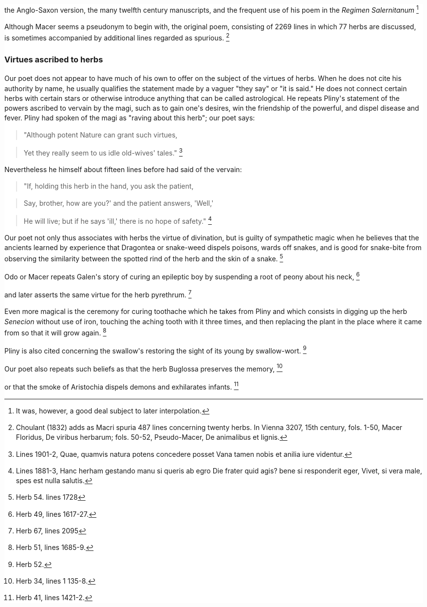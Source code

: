  [^19:6]: Macer scripsit metrico stilo librum. _De viribus herbarum_, Stadler (1909), 65.

the Anglo-Saxon version, the many twelfth century manuscripts, and the frequent use of his poem in the _Regimen Salernitanum_  [^19:7] 

 [^19:7]: It was, however, a good deal subject to later interpolation. 

Although Macer seems a pseudonym to begin with, the original poem, consisting of 2269 lines in which 77 herbs are discussed, is sometimes accompanied by additional lines regarded as spurious.  [^19:8] 

 [^19:8]: Choulant (1832) adds as Macri spuria 487 lines concerning twenty herbs. 
In Vienna 3207, 15th century, fols. 1-50, Macer Floridus, De viribus herbarum; fols. 50-52,  Pseudo-Macer, De animalibus et lignis. 

### Virtues ascribed to herbs

Our poet does not appear to have much of his own to offer on the subject of the virtues of herbs. When he does not cite his authority by name, he usually qualifies the statement made by a vaguer "they say" or "it is said." He does not connect certain herbs with certain stars or otherwise introduce anything that can be called astrological. He repeats Pliny's statement of the powers ascribed to vervain by the magi, such as to gain one's desires, win the friendship of the powerful, and dispel disease and fever. Pliny had spoken of the magi as "raving about this herb"; our poet says: 

> "Although potent Nature can grant such virtues, 

> Yet they really seem to us idle old-wives' tales."  [^20:1]

 [^20:1]: Lines 1901-2, Quae, quamvis natura potens concedere posset Vana tamen nobis et anilia iure videntur. 

Nevertheless he himself about fifteen lines before had said of the vervain: 

> "If, holding this herb in the hand, you ask the patient, 

> Say, brother, how are you?' and the patient answers, 'Well,' 

> He will live; but if he says 'ill,' there is no hope of safety."  [^20:2] 

 [^20:2]: Lines 1881-3, Hanc herham gestando manu si queris ab egro Die frater quid agis? bene si responderit eger, Vivet, si vera male, spes est nulla salutis. 

Our poet not only thus associates with herbs the virtue of divination, but is guilty of sympathetic magic when he believes that the ancients learned by experience that Dragontea or snake-weed dispels poisons, wards off snakes, and is good for snake-bite from observing the similarity between the spotted rind of the herb and the skin of a snake.  [^20:3] 

 [^20:3]: Herb 54. lines 1728

Odo or Macer repeats Galen's story of curing an epileptic boy by suspending a root of peony about his neck,  [^20:4] 

 [^20:4]: Herb 49, lines 1617-27. 

and later asserts the same virtue for the herb pyrethrum.  [^20:5] 

 [^20:5]: Herb 67, lines 2095

Even more magical is the ceremony for curing toothache which he takes from Pliny and which consists in digging up the herb _Senecion_ without use of iron, touching the aching tooth with it three times, and then replacing the plant in the place where it came from so that it will grow again.  [^20:6] 

 [^20:6]: Herb 51, lines 1685-9. 

Pliny is also cited concerning the swallow's restoring the sight of its young by swallow-wort.  [^21:1] 

 [^21:1]: Herb 52.

Our poet also repeats such beliefs as that the herb Buglossa preserves the memory,  [^22:2] 

 [^22:2]: Herb 34, lines 1 135-8.

or that the smoke of Aristochia dispels demons and exhilarates infants.  [^22:3] 

 [^22:3]: Herb 41, lines 1421-2.


 [^1:1]: Plinii Secundi lunioris de medicina libri tres, ed. V. Rose, Lipsiae, 1875. V. Rose, "_Ueber die  Medicina_ Plinii," in Hermes, 
 [^2:1]: C._Plnii Secundi Medicina_, ed. Thomas Pighinuccius, Rome, 1500.
 [^2:2]: Codex St. Gall 751; described by V. Rose, _Hermes_, VIII, 48-55; Anecdota II, 106.
 [^2:3]: For the list of his six genuine works see above "Stilistic reason...".
 [^2:4]: _De nota aspirations_ and _De diphthongis_, ed. Osann, Darmstadt, 1826, with _De orthographia_, a forgery by a sixteenth century humanist.
 [^2:5]: Περὶ ἑρμηνείας, sometimes printed as the third book of the _De dogmate Platonis_. Some scholars, however, regard it as genuine, and there are a number of MSS of it from the 9th, 10th, and 11th centuries. See Schanz (1905), 127-8.
 [^2:6]: See above Poimandres and the Hermetic Corpus.
 [^2:7]: See Schanz (1905), 139-40.
 [^2:8]: See below Spheres of Life... Schanz fails to mention it among the apocryphal works of Apuleius.
 [^2:9]: H.Kobert, _De Pseudo-Apulei herbarum medicaminibus_, Bayreuth, 1888. Schanz (1905) 138, mentions only continental MSS, although there are numerous MSS of it in the British Museum and Bodleian libraries, some of which have been used and others described by O. Cockayne in his edition of the _Herbarium_ and the other treatises accompanying it in his _Leechdoms, Wortcunnina, and Starcraft of Early England_, Vol I (1864) in RS XXXV. Nor does Schanz note Cockayne's book.
 [^3:1]: See Sloane 1975, a vellum MS of the 12th or early 13th century written in fine large letters and beautifully illuminated; Ashmole 1431, end of 11th century, and 1462, 13th century, fol. 45r. Harleian 4986, Apuleii Platonici de medicamentis cum figuris pictis, is another early illuminated English MS. Cockayne I, Ixxxii, does not date it, but the MSS catalogue lists it as tenth century. In CU Trinity 1152, 14th century, James (III, 162-3) estimates the number of colored drawings as between 800 and 1000; he describes only a few. Singer (1921) reproduces a number of such illuminations from MSS of the _Herbarium_ and of Dioscorides. 
 [^3:2]: Lucca 236, 9-10th century, "_Herbarium_ Apuleii Platonici quem accepit a Chironi magistro Achillis et ab Escolapio explicit feliciter." In Cotton Vitellius C-III, early 11th century, in Anglo-Saxon, although the title reads, "The _Herbarium_ of Apuleius the Platonist which he received from Esculapius and Chiron the centaur, the master of Achilles," a full page painting shows Plato and Chiron receiving the volume from Aesculapius (Cockayne, I, Ixxxviii). And Sloane 1975 and Harleian 1585 speak of the _Herbarium_ as "Liber Platonis Apoliensis." In a 15th century MS (Rawlinson C- 328, fol. 113V-, Incipit de herbis Galieni Apolei et Ciceronis) Galen and Cicero, who perhaps replace Chiron and Aesculapius, are associated with Apuleius as authors. 
 [^4:1]: Daremberg (1853), 11-12, said that the pagan incantations were preserved intact in a number of MSS at Oxford and Cambridge. Conjurations of herbs are not lim-ited to the Pseudo-Apuleius in medieval MSS but sometimes occur singly as in Perugia 736, 13th century, where at fol. 267 a 14th century hand has added a passage in Latin which may be translated: "In the name of Christ, Amen. I conjure you, herb, that I may conquer by lord Peter etc. by moon and stars etc. and may you conquer all my enemies, pontiff and priests and all laymen and all women and all lawyers who are against me etc." In Sloane 1571, 15th century, fols. 1-6, at the close of fragments of a Latin-English dictionary of herbs is a Latin prayer entitled, _Benedictio omnium herbarum_. 
 [^5:1]: The above passages are from Sloane 1975 and the edition of 1547.
 [^5:2]: Ashmole 1431, 11th century, fol. 3r, "In nomine domini incipit herboralium apuleii platonis quod accepit ascolapio et chirone centauro magistro. Lege feliciter. Precantatio omnium herbarum ad singulas curas." CU Trinity 1152, 14th century, fol. i. Gonville and Caius 345, 14th century, fol. 89v. 
 [^5:3]: Or Papyriensis Placitus. 
 [^5:4]: Perhaps merely for "auctor." ed. Fabricius, Bibl. Graec. XIII, 395-423, _Sexti Placiti liber de medicina ex animalibus_. 
 [^6:1]: In Montpellier 277, 15th century, "Liber Sesti platonis de animalibus," perhaps because the Apuleius of the _Herbarium_ is called a Platonist. In Digby 43, late 14th century, fol. 15, "Liber Septiplanti Papiensis de bestiis et avibus medicinalis." In Rawlinson C-328, 15th century, fol. 128, "_Incipit liber Papiriensis ex animalibus ex avibus_." The work is sometimes found in juxtaposition with a somewhat similar "_Liber medicinalis de secretis Galieni_," concerning which see below, chapter 64, II, 761. 
 [^6:2]: V.Rose (1875) 337-8 suggests that this is a fragment from a fuller work of Aesculapius to Augustus cited by Thomas of Cantimpre, Albertus Magnus, and Vincent of Beauvais. See also Peter of Abano, _De venenis_, cap. 5, "in epistola Esculapii philosophi ad Octavianum." But perhaps these writers refer to the entire work of Sextus Papirius. 
 [^6:3]: Ed. Ruellius, with Scribonius Largus, Paris, 1529. 
 [^6:4]: In a later medieval vocabulary taxus is given as a synonym for the animal called camaleon: Alphita, ed. Daremberg from BN 6954 and 6957 in De Renzi, Collectio Salernitana, III, 272-322. 
 [^7:1]: Cotton Vespasian B, X, #6.
 [^7:2]: Harleian 3859, called tenth century in the Harleian catalogue which is often incorrect in its dating, but 11th or 12th century by d'Avezac, Mommsen in his edition of Solinus, and Beazley, _Dawn of Geography_, I, 523. Royal 15-B-II and 15-C-IV, both of the I2th century. For other MSS at Paris, Leyden, and Rome see Beazley, op. cit.
 [^7:3]: But after all is Suetonius any more respectable a historian than Aethicus and Solinus are geographers? 
 [^7:4]: Bunbury, History of Ancient Geography, II, Appendix: "How  M.Wuttke can attach any value to such a production is to me quite incomprehensible; still more that he should ascribe the translation to the great ecclesiastical writer," Jerome. Bunbury believed that  the work was not earlier than the seventh century. Beazley, Daivn of Geography, I, 355-63, is of the same opinion. 
 [^7:5]: In his edition of Solinus, p.  xxvii, he contends that certain passages which Wuttke pointed out as common to Aethicus and  Solinus are borrowed by Aethicus from Isidore who died in 636. 
 [^8:1]: Steele, Opera hactenus inedita, 1905, Fasc. I, pp. 1-2. 
 [^8:2]: CUL 213, 14th century, fols. 103V-14, "Qui hunc librum legit intelligat Ethicum philosophum non omnia dixisse que hie scrip- ta sunt, set Solinus (so James, but Jeronimus in d'Avezac, p. 237) qui eum transtulit sententias veritati consonas ex libro eiusdem excerpsit et easdem testimonias scripture nostre confirmavit. Non enim erat iste philosophus Christianus sed Ethnicus set professions Achademicus." 
 [^9:1]: Bridges I, 267-8.
 [^9:2]: Cited by d'Avezac, pp. 257 and 267. 
 [^10:1]: Vienna 2272, 14th. century, fol. 92, De vindemiis a Burgundione translatus: Pars Geoponicorum.
 [^10:2]: Such is the view set forth in PW _Geoponica_. preface lists the earlier editions. 
 [^10:3]: H.Beckh, _Geoponica sive Cassiani Bassi scholastici de re rustica eclogae_ , Lipsiae, Teubner, 1895. PW criticizes this edition as ''leder, v&ouml;lling verfehlten" Its preface list earlier editions.
 [^11:1]: _Geoponica_, VII, 5; II, 15. 
 [^11:2]: VII, 11; XV, I. 
 [^11:3]: I, 12; VII, 13; etc. 
 [^11:4]: XV, 1.
 [^11:5]: R.Heim, _Incantamenta magica graeca latina_, in Jahrb. f. class.Philologie, Suppl. Bd. 19, Leipzig, 1893, pp. 463-576, drew from the _Geoponica_ 13 out of his total of 24s instances of incantations from Greek and Latin literature. 
 [^11:6]: VII, 14. 
 [^11:7]: XIII, 15.
 [^12:1]: The first two volumes, published at Berlin in 1907, 1906, covered the first four of the five genuine books. A previous attempt was K.Sprengel's edition in vols. 25-26 of C.J.K&uuml;hn's _Medici Graeci_, Leipzig, 1829. On the textual history and prohlems see further Wellman's articles: "Dioskurides" in Pauly-Wissowa, and in Hermes, XXXIII, (1898) 36off. 
 [^12:2]: Περὶ βοτανῶν, περὶ ζῴων παντοίων, περὶ παντοίων ἐλαίων, περὶ ὕλης δένδρων, περὶ οἵνων καὶ λίθων, is another order suggested. 
 [^13:1]: The MS is said by Singer (1921) 60, to have now been removed from Vienna to St. Mark's Library at Venice; it was procured from Constantinople in 1555 for the future Emperor Maximilian II (1564-1576). A photographic copy was published in 1906 in the Leiden Collection, _Codices Graeci et Latini_, by A.W.Sijthoff, with an introduction by A.von Premerstein, C.Wessely, and J.Mantuani (C.Wessely, _Codex Anciae lulianae_, etc., 1906). See also A.v.Premerstein in the Austrian Jahrbuch (1903) XXIV, 105ff.  
 [^13:2]: Περὶ ἑδηλητηρίων φαρμάκων ἀῃὰπερὶ ἰοβόλων, edited by Sprengel 
 [^14:1]: Max Wellmann, Die Schrift des Dioskurides Περὶ ἁπλῶν φαρμάκων, 1914, and col. 1140 of his article "Dioskurides" in Pauly-Wissowa. 
 [^14:2]: De inst. div. lit. cap. 31. 
 [^15:1]: V.Rose in Hermes VIII, 38A. Harleian 4986, fol. 44V, ". . . marcelline libellum botanicon ex dioscoridis libris in latinum sermonem conversum in quo depicte sunt herbarum figure ad te misi . . ." 
 [^15:2]: Heinrich Kaetsner, Kritisches und Exegctisches zti Pseudo- Dioskorides _De herbis femininis_, Regensburg, 1896; text in Hermes XXXI (1896) 578-636. Singer (1921) 68, gives as the earhest MS, Rome Barberini IX, 29, of 9th century. Some other MSS are: BN 12995, 9th century; Additional 8928, 11th century, fol. 62V-; Ashmole 1431, end of 11th century, fols. 31V-43, "Incipit liber Dioscoridis ex herbis feminis"; Sloane 1975, 12th or early 13th century, fols. 49V-73; Harleian 1585, 12th century, fol. 79- ; Harleian 5294, I2th century; Turin K-IV-3, 12th century, #5, "Incipit liber dioscoridis medicine ex herbis femininis numero LXXI . . / . . Liber medicine dioscoridis de herbis femininis et masculinis explicit feliciter." In Vienna 5371, 15th century, fols._i2iv-i24v, is a briefer Latin treatise ascribed to Dioscordes, which begins with the herb aristologia and mentions silk (sericum) at its close. I have not seen the MS but from the title, Quid pro quo, and the fact that the writer dedicates it to his uncle, one might fancy that it was a work written by Adelard of Bath's nephew in return for the Natural Questions of his uncle. (See below, chapter 36).
 [^15:3]: Hermes VIII, 38, comparing Etymologies XVII, 93, with cap. 30 of the _De herbis femininis_. 
 [^16:1]: Anecdota graeca et graeco-latina, Berlin, 1864, II, 115 and 119; Hermes VIII, 38; Wellmann (1906), p. xxi. 
 [^16:2]: BN 9332, 8th century; CLM 337. 9-10th century from Monte Cassino; ed. T.M.Auracher et H.Stadler, in Rom. Forsch. I, 49-105; X, 181-247 and 368-446; XI, 1-121 ; XII, 161-243. 
 [^16:3]: Cod. Bam. L-III-9. 
 [^16:4]: PW "Dioskurides." A fairly early MS is CU Jesus 44, I2-I3th century, fols. I7-I45r, "diascorides per modum alphabeti de virtutibus herbarum et compositione olerum." I have not seen it but, if correctly dated, it and Bologna University Library 378, 12th century, which is said to differ from the printed editions, are too early to be Peter of Abano's version. 
 [^16:5]: Explicit dyascorides quern petrus paduanensis legendo corexit et exponendo quae utiliora sunt in lucem deduxit, Colle, 1478. Dioscorides digestus alphabctico ordine odditis annotatiunculis brevihus et tractatu aquarum, Lugduni, 1512. And see Chap. 70, Appendix II. 
 [^16:6]: I have read it in BN 6820, fol. ir, as well as in the 1478 edition. 
 [^17:1]: A work by Serapion which Simon Cordo of Genoa translated from Arabic into Latin with the help of Abraham, a Jew of Tortosa. Serapion states at the beginning that his work is a combination of Dioscorides and of the work of Galen on medicinal simples. _Aggregator_ was printed in 1479, Liber Scrapionis aggregatus in medicinis simplicibus. Translatio Sytnonis lanucnsis interprete Abraani iudco tortiiosiensi de, arabico in latinum. 
 [^17:2]: Ruska (1912), p. 5, says that Dioscorides, V, 84-133, among other things describes "eine ganze Reihe von h&ouml;chst zweifelhaften Steinen mit unglaublichen Wirkungen die in den Arabischen Arzneimittelverzeichnissen und Steinb&uuml;chern niederkehren." 
  [^17:3]: Amplon. Folio 41, fols. 36-7; Montpellier 277, caps. 46-67 of the treatise entitled, _Liber aristotelis de lapidibus preciosis secundum verba sapicntium antiquorum_. 
 [^17:4]: Sloane 3848, 17th century, fols. 36-40. 
 [^18:1]:  _Macer Floridus de viribus herbarum una cum Walafridi Strabonis, Othonis Creinonensis et loannis Folcz carminibus similis argumenti_, ed. Ludovicus Choulant, 1832. 
 [^18:2]: V.Rose himself corrected {Hermes, VIII, 330-1) the strange statement which he had made {Hermes, VIII, 63) that the name "Macer" is not found in connection with this work until MSS of the 14th and 15th centuries. Both the treatise and the name are frequent in the earlier MSS. 
  [^18:4]: The Dane, Harpestreng, who died in 1244, translated and commented upon the poem; published by Christian Molbech, Copenhagen, 1826. 
 [^18:5]: There are a large number in the MSS collections of the British Museum alone. Some said to be of the 12th century are Harleian 4346, and at Erfurt Amplon. Octavo 62a and 62b.
 [^18:6]: See the British Museum cata- logue of printed books. I have used besides Choulant's text of 1832 an illustrated octavo edition probably of 1489. The poem also appears in medical collections such as _Medici antiqui omnes_. Aldus, Venice, 1547, fols. 223-46. 
 [^18:7]: Choulant (1832) Preface.
 [^19:1]: Choulant (1832) _Prolegomena ad Macrum_, p. 14.
 [^19:2]: See the description of Ligusticum. lines 900-6.
 [^19:3]: Often printed: ed. F.A.Reuss, W&uuml;rzburg, 1834; in Migne PL 114, 1 1 19-30. 
 [^19:4]: H.Stadler, _Die Quellen des Macer Floridus_, in Sudhoff (1909). 
 [^19:5]: Stadler, op. cit.; Choulant (1832), p. 4.
[^22:4]: Herb 50, lines 1641-63. 
 [^22:5]: Herb 69, Cyminum, lines 2118-9, "Hoc orthopnoicis miram praestare medelam Experti dicunt cum lpusce saepius haustum."
  [^22:6]: Vienna 2532, 12th century, fols.106-17, "Experimenta Macri. Ad  dolorem capitis. Accipe balsamum et instilla .../... adde sucum celidonie et superpone vulneri bus."   
